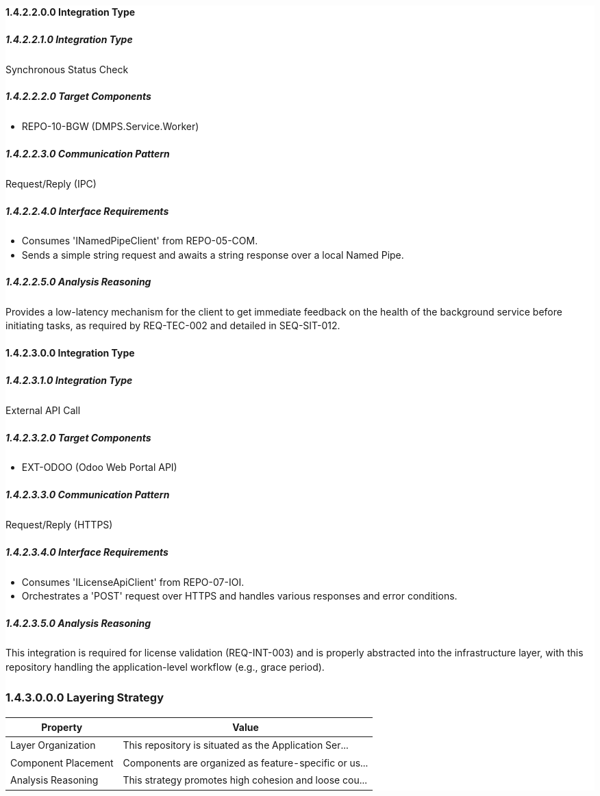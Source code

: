 #### 1.4.2.2.0.0 Integration Type

##### 1.4.2.2.1.0 Integration Type

Synchronous Status Check

##### 1.4.2.2.2.0 Target Components

- REPO-10-BGW (DMPS.Service.Worker)

##### 1.4.2.2.3.0 Communication Pattern

Request/Reply (IPC)

##### 1.4.2.2.4.0 Interface Requirements

- Consumes 'INamedPipeClient' from REPO-05-COM.
- Sends a simple string request and awaits a string response over a local Named Pipe.

##### 1.4.2.2.5.0 Analysis Reasoning

Provides a low-latency mechanism for the client to get immediate feedback on the health of the background service before initiating tasks, as required by REQ-TEC-002 and detailed in SEQ-SIT-012.

#### 1.4.2.3.0.0 Integration Type

##### 1.4.2.3.1.0 Integration Type

External API Call

##### 1.4.2.3.2.0 Target Components

- EXT-ODOO (Odoo Web Portal API)

##### 1.4.2.3.3.0 Communication Pattern

Request/Reply (HTTPS)

##### 1.4.2.3.4.0 Interface Requirements

- Consumes 'ILicenseApiClient' from REPO-07-IOI.
- Orchestrates a 'POST' request over HTTPS and handles various responses and error conditions.

##### 1.4.2.3.5.0 Analysis Reasoning

This integration is required for license validation (REQ-INT-003) and is properly abstracted into the infrastructure layer, with this repository handling the application-level workflow (e.g., grace period).

### 1.4.3.0.0.0 Layering Strategy

| Property | Value |
|----------|-------|
| Layer Organization | This repository is situated as the Application Ser... |
| Component Placement | Components are organized as feature-specific or us... |
| Analysis Reasoning | This strategy promotes high cohesion and loose cou... |
